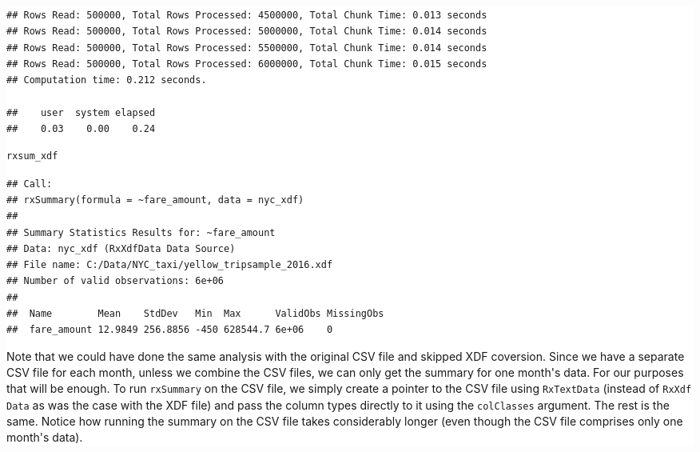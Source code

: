     ## Rows Read: 500000, Total Rows Processed: 4500000, Total Chunk Time: 0.013 seconds
    ## Rows Read: 500000, Total Rows Processed: 5000000, Total Chunk Time: 0.014 seconds
    ## Rows Read: 500000, Total Rows Processed: 5500000, Total Chunk Time: 0.014 seconds
    ## Rows Read: 500000, Total Rows Processed: 6000000, Total Chunk Time: 0.015 seconds 
    ## Computation time: 0.212 seconds.

    ##    user  system elapsed 
    ##    0.03    0.00    0.24

``` r
rxsum_xdf
```

    ## Call:
    ## rxSummary(formula = ~fare_amount, data = nyc_xdf)
    ## 
    ## Summary Statistics Results for: ~fare_amount
    ## Data: nyc_xdf (RxXdfData Data Source)
    ## File name: C:/Data/NYC_taxi/yellow_tripsample_2016.xdf
    ## Number of valid observations: 6e+06 
    ##  
    ##  Name        Mean    StdDev   Min  Max      ValidObs MissingObs
    ##  fare_amount 12.9849 256.8856 -450 628544.7 6e+06    0

Note that we could have done the same analysis with the original CSV file and skipped XDF coversion. Since we have a separate CSV file for each month, unless we combine the CSV files, we can only get the summary for one month's data. For our purposes that will be enough. To run `rxSummary` on the CSV file, we simply create a pointer to the CSV file using `RxTextData` (instead of `RxXdfData` as was the case with the XDF file) and pass the column types directly to it using the `colClasses` argument. The rest is the same. Notice how running the summary on the CSV file takes considerably longer (even though the CSV file comprises only one month's data).
